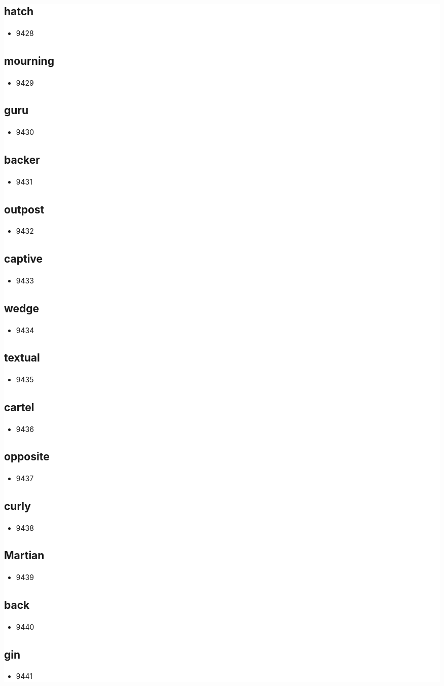 ## hatch
* 9428

## mourning
* 9429

## guru
* 9430

## backer
* 9431

## outpost
* 9432

## captive
* 9433

## wedge
* 9434

## textual
* 9435

## cartel
* 9436

## opposite
* 9437

## curly
* 9438

## Martian
* 9439

## back
* 9440

## gin
* 9441
